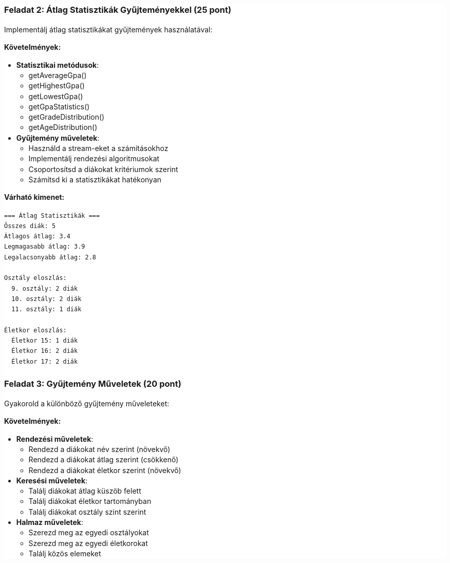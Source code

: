### Feladat 2: Átlag Statisztikák Gyűjteményekkel (25 pont)
Implementálj átlag statisztikákat gyűjtemények használatával:

**Követelmények:**
- **Statisztikai metódusok**:
  - getAverageGpa()
  - getHighestGpa()
  - getLowestGpa()
  - getGpaStatistics()
  - getGradeDistribution()
  - getAgeDistribution()
- **Gyűjtemény műveletek**:
  - Használd a stream-eket a számításokhoz
  - Implementálj rendezési algoritmusokat
  - Csoportosítsd a diákokat kritériumok szerint
  - Számítsd ki a statisztikákat hatékonyan

**Várható kimenet:**
```
=== Átlag Statisztikák ===
Összes diák: 5
Átlagos átlag: 3.4
Legmagasabb átlag: 3.9
Legalacsonyabb átlag: 2.8

Osztály eloszlás:
  9. osztály: 2 diák
  10. osztály: 2 diák
  11. osztály: 1 diák

Életkor eloszlás:
  Életkor 15: 1 diák
  Életkor 16: 2 diák
  Életkor 17: 2 diák
```

### Feladat 3: Gyűjtemény Műveletek (20 pont)
Gyakorold a különböző gyűjtemény műveleteket:

**Követelmények:**
- **Rendezési műveletek**:
  - Rendezd a diákokat név szerint (növekvő)
  - Rendezd a diákokat átlag szerint (csökkenő)
  - Rendezd a diákokat életkor szerint (növekvő)
- **Keresési műveletek**:
  - Találj diákokat átlag küszöb felett
  - Találj diákokat életkor tartományban
  - Találj diákokat osztály szint szerint
- **Halmaz műveletek**:
  - Szerezd meg az egyedi osztályokat
  - Szerezd meg az egyedi életkorokat
  - Találj közös elemeket
